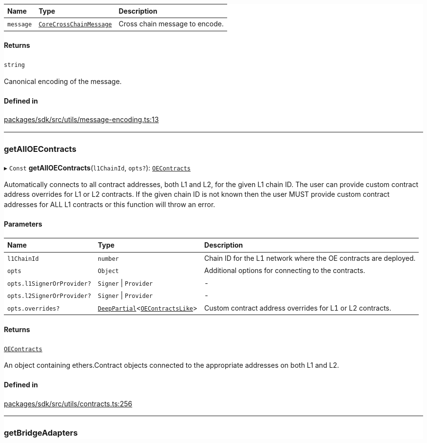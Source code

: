 | Name | Type | Description |
| :------ | :------ | :------ |
| `message` | [`CoreCrossChainMessage`](interfaces/CoreCrossChainMessage.md) | Cross chain message to encode. |

#### Returns

`string`

Canonical encoding of the message.

#### Defined in

[packages/sdk/src/utils/message-encoding.ts:13](https://github.com/ethereum-optimism/optimism/blob/e5a9fd56/packages/sdk/src/utils/message-encoding.ts#L13)

___

### getAllOEContracts

▸ `Const` **getAllOEContracts**(`l1ChainId`, `opts?`): [`OEContracts`](interfaces/OEContracts.md)

Automatically connects to all contract addresses, both L1 and L2, for the given L1 chain ID. The
user can provide custom contract address overrides for L1 or L2 contracts. If the given chain ID
is not known then the user MUST provide custom contract addresses for ALL L1 contracts or this
function will throw an error.

#### Parameters

| Name | Type | Description |
| :------ | :------ | :------ |
| `l1ChainId` | `number` | Chain ID for the L1 network where the OE contracts are deployed. |
| `opts` | `Object` | Additional options for connecting to the contracts. |
| `opts.l1SignerOrProvider?` | `Signer` \| `Provider` | - |
| `opts.l2SignerOrProvider?` | `Signer` \| `Provider` | - |
| `opts.overrides?` | [`DeepPartial`](modules.md#deeppartial)<[`OEContractsLike`](interfaces/OEContractsLike.md)\> | Custom contract address overrides for L1 or L2 contracts. |

#### Returns

[`OEContracts`](interfaces/OEContracts.md)

An object containing ethers.Contract objects connected to the appropriate addresses on
both L1 and L2.

#### Defined in

[packages/sdk/src/utils/contracts.ts:256](https://github.com/ethereum-optimism/optimism/blob/e5a9fd56/packages/sdk/src/utils/contracts.ts#L256)

___

### getBridgeAdapters
